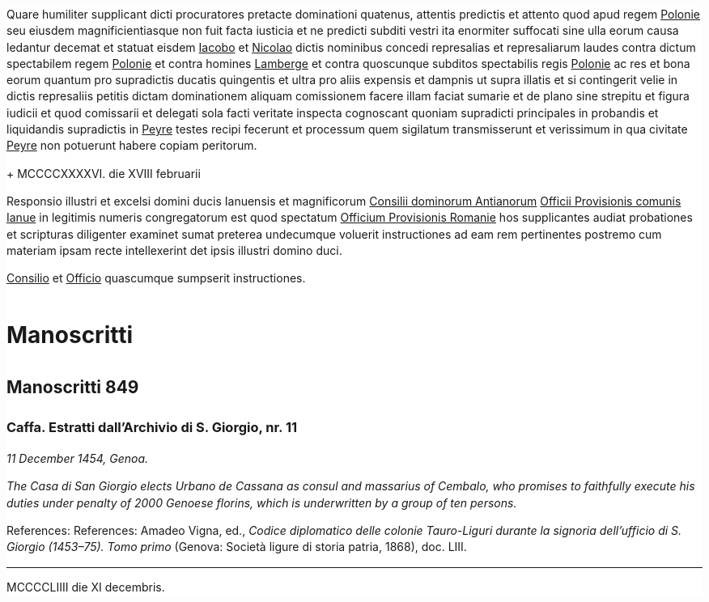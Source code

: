 Quare humiliter supplicant dicti procuratores pretacte dominationi quatenus, attentis predictis et attento quod apud regem [Polonie](http://www.genoesemerchantnetworks.com/s/main/item/45699) seu eiusdem magnificientiasque non fuit facta iusticia et ne predicti subditi vestri ita enormiter suffocati sine ulla eorum causa ledantur decemat et statuat eisdem [Iacobo](http://www.genoesemerchantnetworks.com/s/main/item/27630) et [Nicolao](http://www.genoesemerchantnetworks.com/s/main/item/25749) dictis nominibus concedi represalias et represaliarum laudes contra dictum spectabilem regem [Polonie](http://www.genoesemerchantnetworks.com/s/main/item/45699) et contra homines [Lamberge](http://www.genoesemerchantnetworks.com/s/main/item/45687) et contra quoscunque subditos spectabilis regis [Polonie](http://www.genoesemerchantnetworks.com/s/main/item/45699) ac res et bona eorum quantum pro supradictis ducatis quingentis et ultra pro aliis expensis et dampnis ut supra illatis et si contingerit velie in dictis represaliis petitis dictam dominationem aliquam comissionem facere illam faciat sumarie et de plano sine strepitu et figura iudicii et quod comissarii et delegati sola facti veritate inspecta cognoscant quoniam supradicti principales in probandis et liquidandis supradictis in [Peyre](http://www.genoesemerchantnetworks.com/s/main/item/26154) testes recipi fecerunt et processum quem sigilatum transmisserunt et verissimum in qua civitate [Peyre](http://www.genoesemerchantnetworks.com/s/main/item/26154) non potuerunt habere copiam peritorum.

\+ MCCCCXXXXVI. die XVIII februarii

Responsio illustri et excelsi domini ducis Ianuensis et magnificorum [Consilii dominorum Antianorum](http://www.genoesemerchantnetworks.com/s/main/item/45803) [Officii Provisionis comunis Ianue](http://www.genoesemerchantnetworks.com/s/main/item/45706) in legitimis numeris congregatorum est quod spectatum [Officium Provisionis Romanie](http://www.genoesemerchantnetworks.com/s/main/item/45706) hos supplicantes audiat probationes et scripturas diligenter examinet sumat preterea undecumque voluerit instructiones ad eam rem pertinentes postremo cum materiam ipsam recte intellexerint det ipsis illustri domino duci.

[Consilio](http://www.genoesemerchantnetworks.com/s/main/item/45803) et [Officio](http://www.genoesemerchantnetworks.com/s/main/item/45706) quascumque sumpserit instructiones.

# Manoscritti

## Manoscritti 849

### Caffa. Estratti dall’Archivio di S. Giorgio, nr. 11

*11 December 1454, Genoa.*

*The Casa di San Giorgio elects Urbano de Cassana as consul and massarius of Cembalo, who promises to faithfully execute his duties under penalty of 2000 Genoese florins, which is underwritten by a group of ten persons.*

References: References: Amadeo Vigna, ed., *Codice diplomatico delle colonie Tauro-Liguri durante la signoria dell’ufficio di S. Giorgio (1453–75). Tomo primo* (Genova: Società ligure di storia patria, 1868), doc. LIII.

***

MCCCCLIIII die XI decembris.
